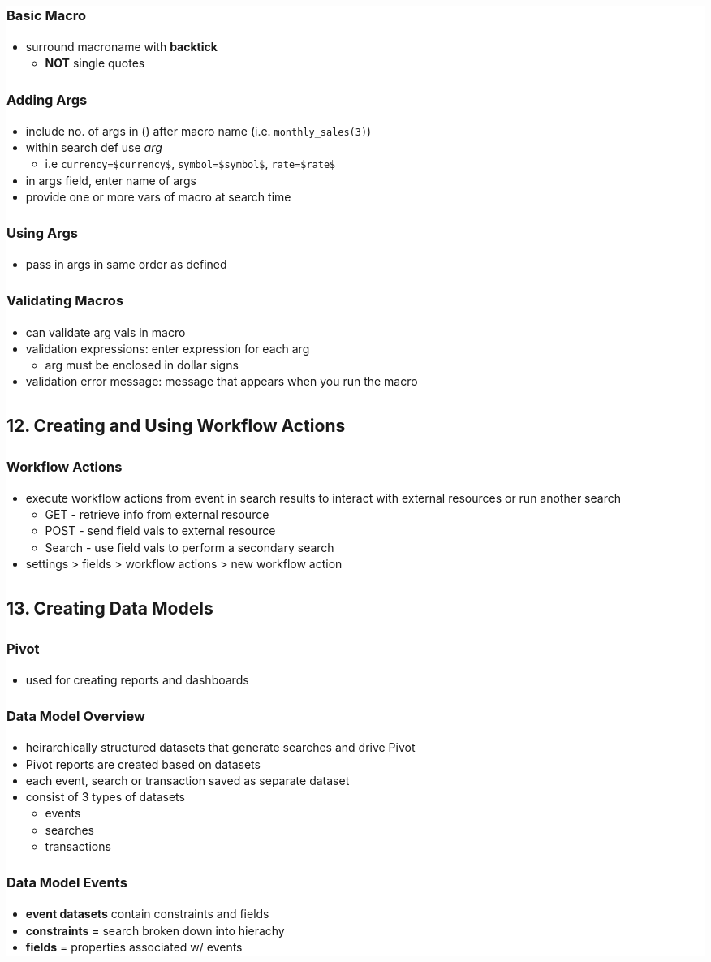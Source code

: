 ### Basic Macro
- surround macroname with **backtick**
  - **NOT** single quotes

### Adding Args
- include no. of args in () after macro name (i.e. `monthly_sales(3)`)
- within search def use $arg$
  - i.e `currency=$currency$`, `symbol=$symbol$`, `rate=$rate$`
- in args field, enter name of args
- provide one or more vars of macro at search time

### Using Args
- pass in args in same order as defined

### Validating Macros
- can validate arg vals in macro
- validation expressions: enter expression for each arg
  - arg must be enclosed in dollar signs
- validation error message: message that appears when you run the macro

## 12. Creating and Using Workflow Actions
### Workflow Actions
- execute workflow actions from event in search results to interact with external resources or run another search
  - GET - retrieve info from external resource
  - POST - send field vals to external resource
  - Search - use field vals to perform a secondary search
- settings > fields > workflow actions > new workflow action

## 13. Creating Data Models
### Pivot
- used for creating reports and dashboards

### Data Model Overview
- heirarchically structured datasets that generate searches and drive Pivot
- Pivot reports are created based on datasets
- each event, search or transaction saved as separate dataset
- consist of 3 types of datasets
  - events
  - searches
  - transactions

### Data Model Events
- **event datasets** contain constraints and fields
- **constraints** = search broken down into hierachy
- **fields** = properties associated w/ events

